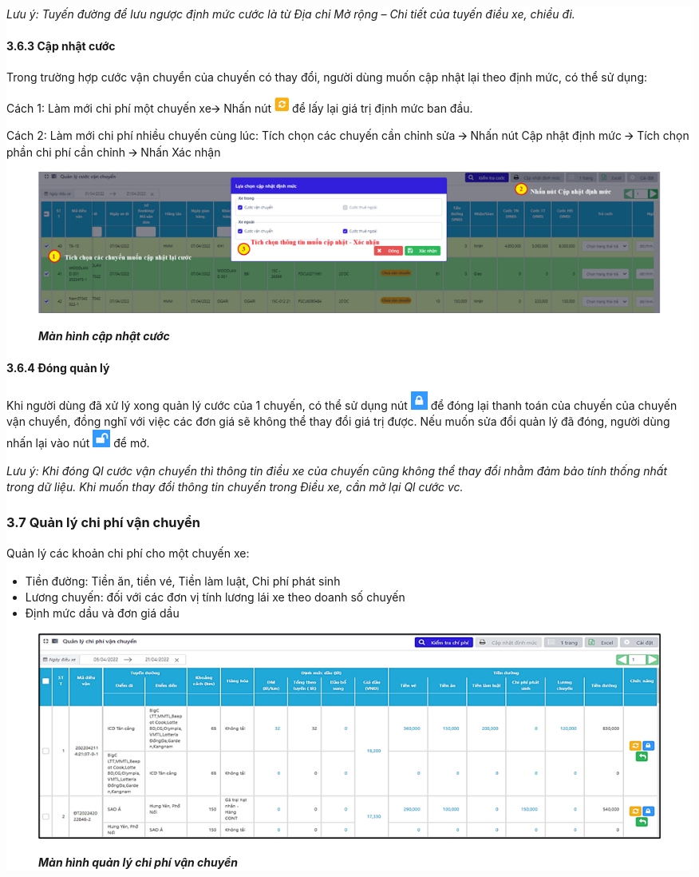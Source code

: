_Lưu ý: Tuyến đường để lưu ngược định mức cước là từ Địa chỉ Mở rộng – Chi tiết của tuyến điều xe, chiều đi._

#### **3.6.3 Cập nhật cước** <a href="#_184mhaj" id="_184mhaj"></a>

Trong trường hợp cước vận chuyển của chuyến có thay đổi, người dùng muốn cập nhật lại theo định mức, có thể sử dụng:

Cách 1: Làm mới chi phí một chuyến xe🡪 Nhấn nút ![](<../../.gitbook/assets/image (157).png>) để lấy lại giá trị định mức ban đầu.

Cách 2: Làm mới chi phí nhiều chuyến cùng lúc: Tích chọn các chuyến cần chỉnh sửa 🡪 Nhấn nút Cập nhật định mức 🡪 Tích chọn phần chi phí cần chỉnh 🡪 Nhấn Xác nhận

<figure><img src="../../.gitbook/assets/image (132).png" alt=""><figcaption><p><em><strong>Màn hình cập nhật cước</strong></em></p></figcaption></figure>

#### **3.6.4 Đóng quản lý** <a href="#_3s49zyc" id="_3s49zyc"></a>

Khi người dùng đã xử lý xong quản lý cước của 1 chuyến, có thể sử dụng nút ![](<../../.gitbook/assets/image (39).png>)  để đóng lại thanh toán của chuyến của chuyến vận chuyển, đồng nghĩ với việc các đơn giá sẽ không thể thay đổi giá trị được. Nếu muốn sửa đổi quản lý đã đóng, người dùng nhấn lại vào nút ![](<../../.gitbook/assets/image (46).png>) để mở.

_Lưu ý: Khi đóng Ql cước vận chuyển thì thông tin điều xe của chuyến cũng không thể thay đổi nhằm đảm bảo tính thống nhất trong dữ liệu. Khi muốn thay đổi thông tin chuyến trong Điều xe, cần mở lại Ql cước vc._

### **3.7 Quản lý chi phí vận chuyển** <a href="#_279ka65" id="_279ka65"></a>

Quản lý các khoản chi phí cho một chuyến xe:

* Tiền đường: Tiền ăn, tiền vé, Tiền làm luật, Chi phí phát sinh
* Lương chuyến: đối với các đơn vị tính lương lái xe theo doanh số chuyến
* Định mức dầu và đơn giá dầu

<figure><img src="../../.gitbook/assets/image (36).png" alt=""><figcaption><p><em><strong>Màn hình quản lý chi phí vận chuyển</strong></em></p></figcaption></figure>

